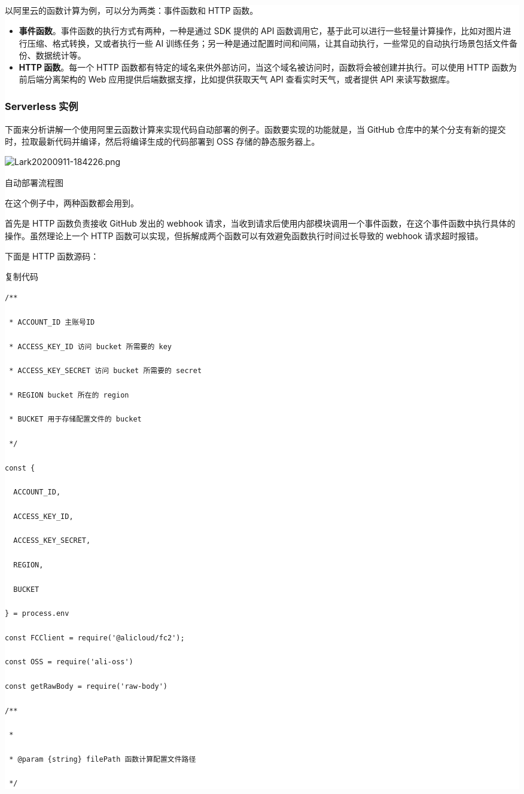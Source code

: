 以阿里云的函数计算为例，可以分为两类：事件函数和 HTTP 函数。

- **事件函数**。事件函数的执行方式有两种，一种是通过 SDK 提供的 API 函数调用它，基于此可以进行一些轻量计算操作，比如对图片进行压缩、格式转换，又或者执行一些 AI 训练任务；另一种是通过配置时间和间隔，让其自动执行，一些常见的自动执行场景包括文件备份、数据统计等。
- **HTTP 函数**。每一个 HTTP 函数都有特定的域名来供外部访问，当这个域名被访问时，函数将会被创建并执行。可以使用 HTTP 函数为前后端分离架构的 Web 应用提供后端数据支撑，比如提供获取天气 API 查看实时天气，或者提供 API 来读写数据库。

### Serverless 实例

下面来分析讲解一个使用阿里云函数计算来实现代码自动部署的例子。函数要实现的功能就是，当 GitHub 仓库中的某个分支有新的提交时，拉取最新代码并编译，然后将编译生成的代码部署到 OSS 存储的静态服务器上。

![Lark20200911-184226.png](https://s0.lgstatic.com/i/image/M00/4D/E5/CgqCHl9bVLaATst6AADK7ETww2g973.png)

自动部署流程图

在这个例子中，两种函数都会用到。

首先是 HTTP 函数负责接收 GitHub 发出的 webhook 请求，当收到请求后使用内部模块调用一个事件函数，在这个事件函数中执行具体的操作。虽然理论上一个 HTTP 函数可以实现，但拆解成两个函数可以有效避免函数执行时间过长导致的 webhook 请求超时报错。

下面是 HTTP 函数源码：

复制代码

```
/**

 * ACCOUNT_ID 主账号ID

 * ACCESS_KEY_ID 访问 bucket 所需要的 key

 * ACCESS_KEY_SECRET 访问 bucket 所需要的 secret

 * REGION bucket 所在的 region

 * BUCKET 用于存储配置文件的 bucket

 */

const {

  ACCOUNT_ID,

  ACCESS_KEY_ID,

  ACCESS_KEY_SECRET,

  REGION,

  BUCKET

} = process.env

const FCClient = require('@alicloud/fc2');

const OSS = require('ali-oss')

const getRawBody = require('raw-body')

/**

 * 

 * @param {string} filePath 函数计算配置文件路径

 */
```